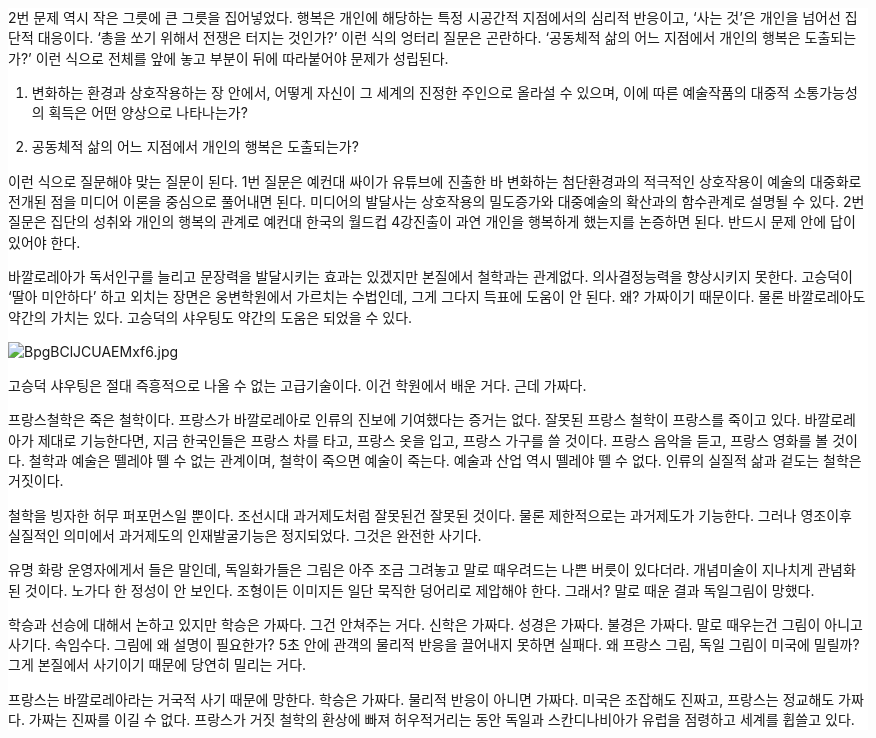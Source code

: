  


2번 문제 역시 작은 그릇에 큰 그릇을 집어넣었다. 행복은 개인에 해당하는 특정 시공간적 지점에서의 심리적 반응이고, ‘사는 것’은 개인을 넘어선 집단적 대응이다. ‘총을 쏘기 위해서 전쟁은 터지는 것인가?’ 이런 식의 엉터리 질문은 곤란하다. ‘공동체적 삶의 어느 지점에서 개인의 행복은 도출되는가?’ 이런 식으로 전체를 앞에 놓고 부분이 뒤에 따라붙어야 문제가 성립된다. 

  


1. 변화하는 환경과 상호작용하는 장 안에서, 어떻게 자신이 그 세계의 진정한 주인으로 올라설 수 있으며, 이에 따른 예술작품의 대중적 소통가능성의 획득은 어떤 양상으로 나타나는가?   

      
2. 공동체적 삶의 어느 지점에서 개인의 행복은 도출되는가? 

  


이런 식으로 질문해야 맞는 질문이 된다. 1번 질문은 예컨대 싸이가 유튜브에 진출한 바 변화하는 첨단환경과의 적극적인 상호작용이 예술의 대중화로 전개된 점을 미디어 이론을 중심으로 풀어내면 된다. 미디어의 발달사는 상호작용의 밀도증가와 대중예술의 확산과의 함수관계로 설명될 수 있다. 2번 질문은 집단의 성취와 개인의 행복의 관계로 예컨대 한국의 월드컵 4강진출이 과연 개인을 행복하게 했는지를 논증하면 된다. 반드시 문제 안에 답이 있어야 한다. 

  


바깔로레아가 독서인구를 늘리고 문장력을 발달시키는 효과는 있겠지만 본질에서 철학과는 관계없다. 의사결정능력을 향상시키지 못한다. 고승덕이 ‘딸아 미안하다’ 하고 외치는 장면은 웅변학원에서 가르치는 수법인데, 그게 그다지 득표에 도움이 안 된다. 왜? 가짜이기 때문이다. 물론 바깔로레아도 약간의 가치는 있다. 고승덕의 샤우팅도 약간의 도움은 되었을 수 있다. 

  



<img src="assets/attach/images/198/431/489/BpgBClJCUAEMxf6.jpg" alt="BpgBClJCUAEMxf6.jpg" width="560" height="841" />   


  


고승덕 샤우팅은 절대 즉흥적으로 나올 수 없는 고급기술이다. 이건 학원에서 배운 거다. 근데 가짜다. 

  


프랑스철학은 죽은 철학이다. 프랑스가 바깔로레아로 인류의 진보에 기여했다는 증거는 없다. 잘못된 프랑스 철학이 프랑스를 죽이고 있다. 바깔로레아가 제대로 기능한다면, 지금 한국인들은 프랑스 차를 타고, 프랑스 옷을 입고, 프랑스 가구를 쓸 것이다. 프랑스 음악을 듣고, 프랑스 영화를 볼 것이다. 철학과 예술은 뗄레야 뗄 수 없는 관계이며, 철학이 죽으면 예술이 죽는다. 예술과 산업 역시 뗄레야 뗄 수 없다. 인류의 실질적 삶과 겉도는 철학은 거짓이다. 

  


철학을 빙자한 허무 퍼포먼스일 뿐이다. 조선시대 과거제도처럼 잘못된건 잘못된 것이다. 물론 제한적으로는 과거제도가 기능한다. 그러나 영조이후 실질적인 의미에서 과거제도의 인재발굴기능은 정지되었다. 그것은 완전한 사기다. 

  


유명 화랑 운영자에게서 들은 말인데, 독일화가들은 그림은 아주 조금 그려놓고 말로 때우려드는 나쁜 버릇이 있다더라. 개념미술이 지나치게 관념화 된 것이다. 노가다 한 정성이 안 보인다. 조형이든 이미지든 일단 묵직한 덩어리로 제압해야 한다. 그래서? 말로 때운 결과 독일그림이 망했다. 

  


학승과 선승에 대해서 논하고 있지만 학승은 가짜다. 그건 안쳐주는 거다. 신학은 가짜다. 성경은 가짜다. 불경은 가짜다. 말로 때우는건 그림이 아니고 사기다. 속임수다. 그림에 왜 설명이 필요한가? 5초 안에 관객의 물리적 반응을 끌어내지 못하면 실패다. 왜 프랑스 그림, 독일 그림이 미국에 밀릴까? 그게 본질에서 사기이기 때문에 당연히 밀리는 거다. 

  


프랑스는 바깔로레아라는 거국적 사기 때문에 망한다. 학승은 가짜다. 물리적 반응이 아니면 가짜다. 미국은 조잡해도 진짜고, 프랑스는 정교해도 가짜다. 가짜는 진짜를 이길 수 없다. 프랑스가 거짓 철학의 환상에 빠져 허우적거리는 동안 독일과 스칸디나비아가 유럽을 점령하고 세계를 휩쓸고 있다. 
